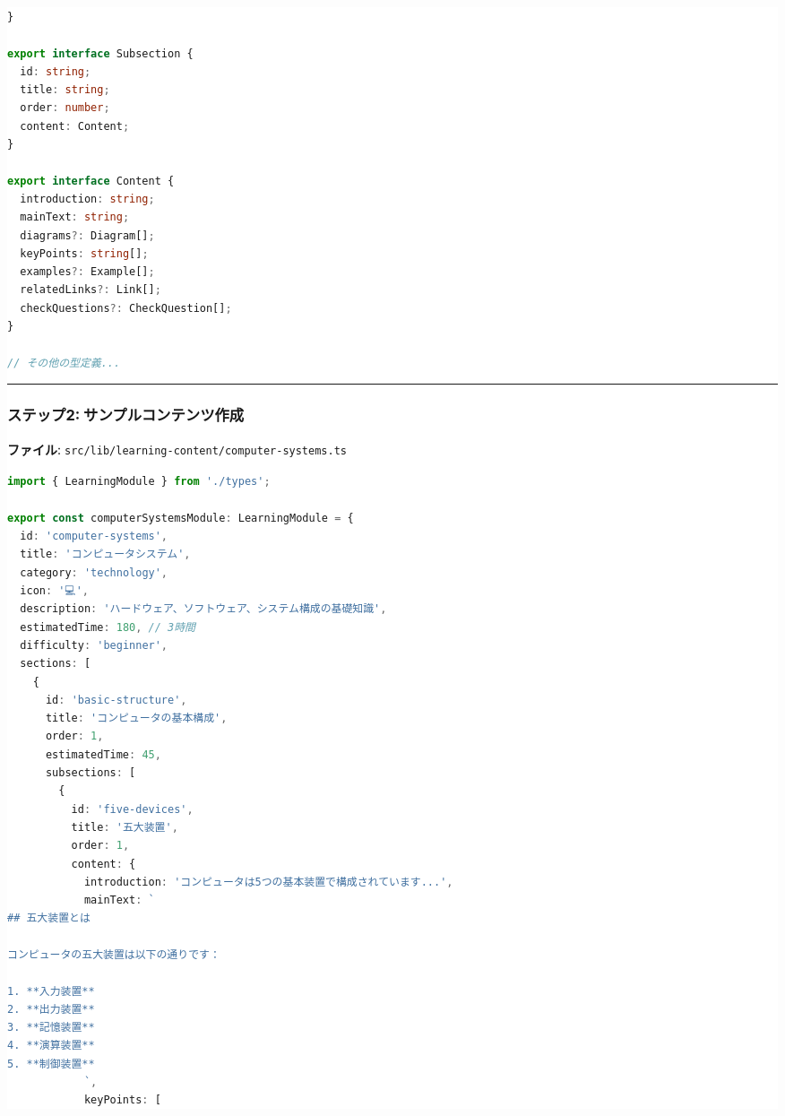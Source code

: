 ```typescript
}

export interface Subsection {
  id: string;
  title: string;
  order: number;
  content: Content;
}

export interface Content {
  introduction: string;
  mainText: string;
  diagrams?: Diagram[];
  keyPoints: string[];
  examples?: Example[];
  relatedLinks?: Link[];
  checkQuestions?: CheckQuestion[];
}

// その他の型定義...
```

---

### ステップ2: サンプルコンテンツ作成

**ファイル**: `src/lib/learning-content/computer-systems.ts`

```typescript
import { LearningModule } from './types';

export const computerSystemsModule: LearningModule = {
  id: 'computer-systems',
  title: 'コンピュータシステム',
  category: 'technology',
  icon: '💻',
  description: 'ハードウェア、ソフトウェア、システム構成の基礎知識',
  estimatedTime: 180, // 3時間
  difficulty: 'beginner',
  sections: [
    {
      id: 'basic-structure',
      title: 'コンピュータの基本構成',
      order: 1,
      estimatedTime: 45,
      subsections: [
        {
          id: 'five-devices',
          title: '五大装置',
          order: 1,
          content: {
            introduction: 'コンピュータは5つの基本装置で構成されています...',
            mainText: `
## 五大装置とは

コンピュータの五大装置は以下の通りです：

1. **入力装置**
2. **出力装置**
3. **記憶装置**
4. **演算装置**
5. **制御装置**
            `,
            keyPoints: [
```
